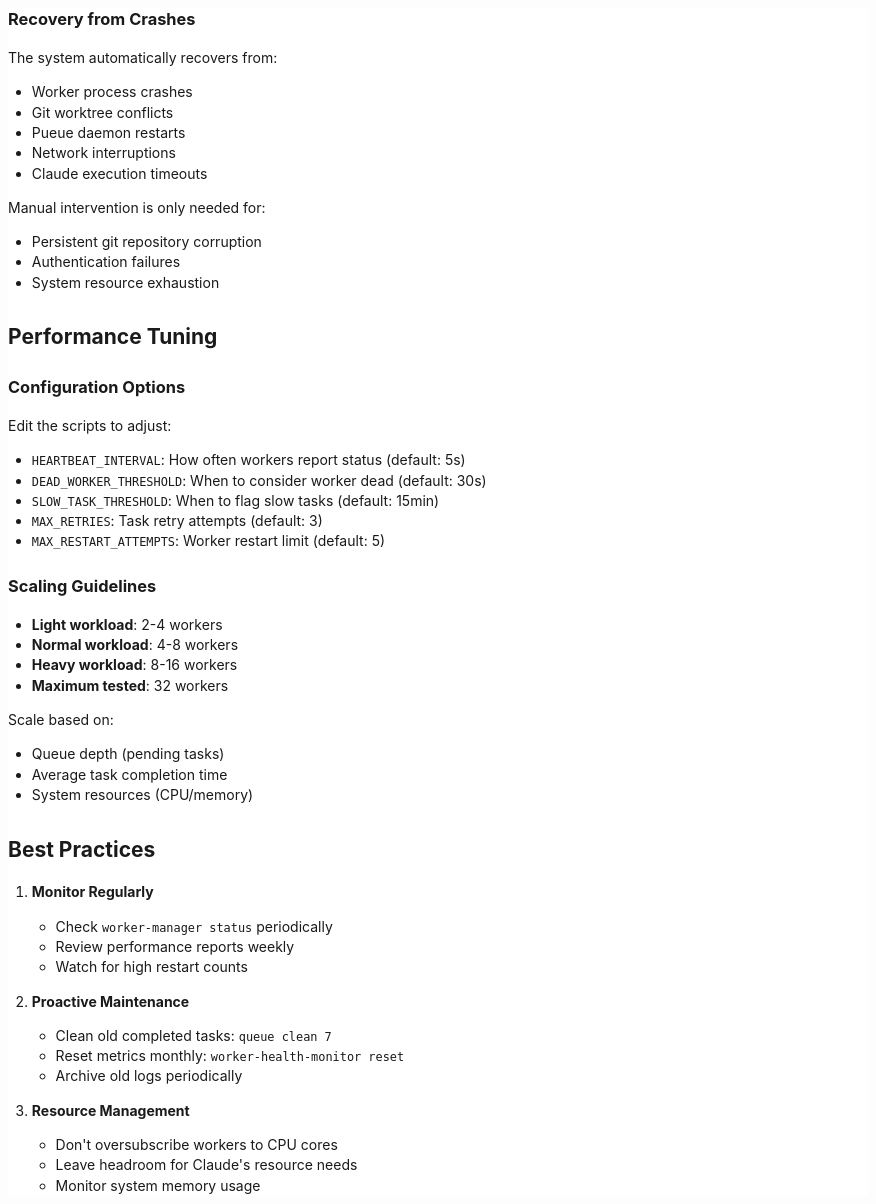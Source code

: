 ### Recovery from Crashes

The system automatically recovers from:
- Worker process crashes
- Git worktree conflicts  
- Pueue daemon restarts
- Network interruptions
- Claude execution timeouts

Manual intervention is only needed for:
- Persistent git repository corruption
- Authentication failures
- System resource exhaustion

## Performance Tuning

### Configuration Options

Edit the scripts to adjust:
- `HEARTBEAT_INTERVAL`: How often workers report status (default: 5s)
- `DEAD_WORKER_THRESHOLD`: When to consider worker dead (default: 30s)
- `SLOW_TASK_THRESHOLD`: When to flag slow tasks (default: 15min)
- `MAX_RETRIES`: Task retry attempts (default: 3)
- `MAX_RESTART_ATTEMPTS`: Worker restart limit (default: 5)

### Scaling Guidelines

- **Light workload**: 2-4 workers
- **Normal workload**: 4-8 workers  
- **Heavy workload**: 8-16 workers
- **Maximum tested**: 32 workers

Scale based on:
- Queue depth (pending tasks)
- Average task completion time
- System resources (CPU/memory)

## Best Practices

1. **Monitor Regularly**
   - Check `worker-manager status` periodically
   - Review performance reports weekly
   - Watch for high restart counts

2. **Proactive Maintenance**
   - Clean old completed tasks: `queue clean 7`
   - Reset metrics monthly: `worker-health-monitor reset`
   - Archive old logs periodically

3. **Resource Management**
   - Don't oversubscribe workers to CPU cores
   - Leave headroom for Claude's resource needs
   - Monitor system memory usage
